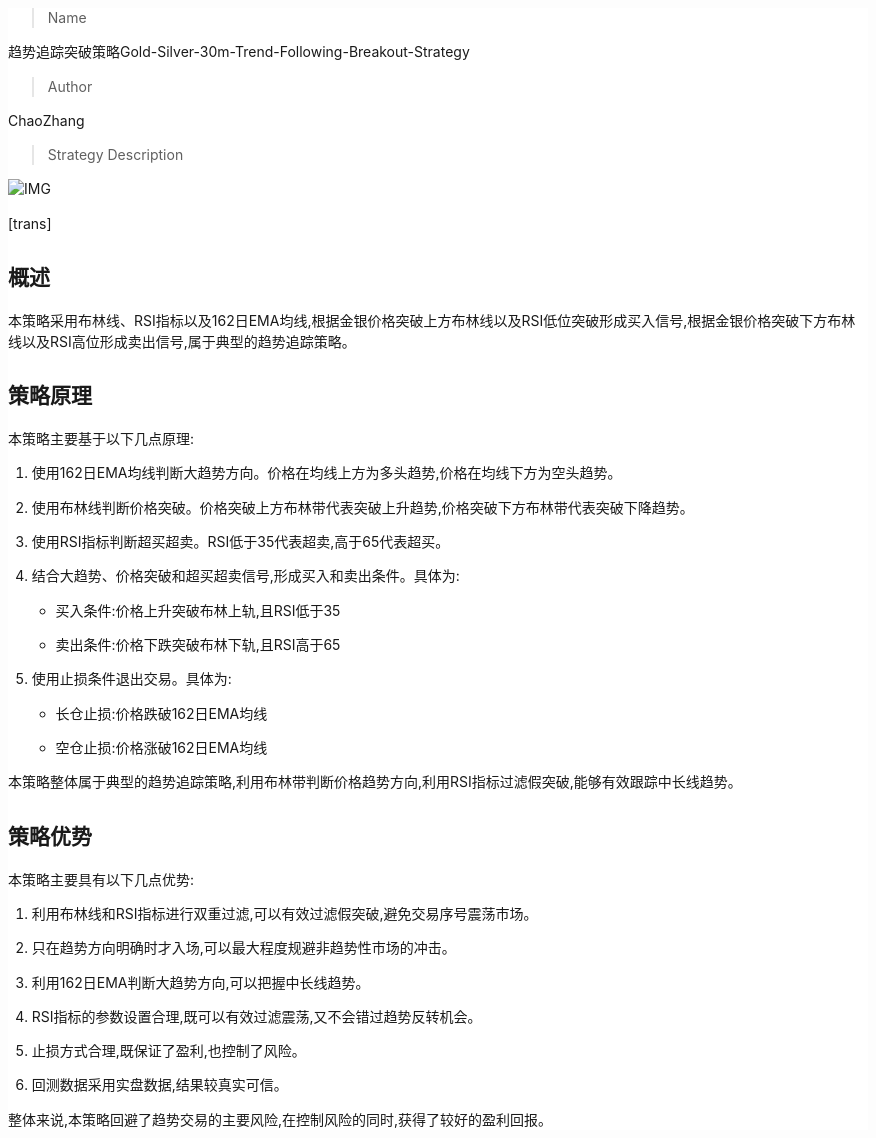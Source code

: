 
> Name

趋势追踪突破策略Gold-Silver-30m-Trend-Following-Breakout-Strategy

> Author

ChaoZhang

> Strategy Description

![IMG](https://www.fmz.com/upload/asset/18fc1ebb4ea5e0dc2a6.png)

[trans]


## 概述

本策略采用布林线、RSI指标以及162日EMA均线,根据金银价格突破上方布林线以及RSI低位突破形成买入信号,根据金银价格突破下方布林线以及RSI高位形成卖出信号,属于典型的趋势追踪策略。

## 策略原理

本策略主要基于以下几点原理:

1. 使用162日EMA均线判断大趋势方向。价格在均线上方为多头趋势,价格在均线下方为空头趋势。

2. 使用布林线判断价格突破。价格突破上方布林带代表突破上升趋势,价格突破下方布林带代表突破下降趋势。

3. 使用RSI指标判断超买超卖。RSI低于35代表超卖,高于65代表超买。

4. 结合大趋势、价格突破和超买超卖信号,形成买入和卖出条件。具体为:

   - 买入条件:价格上升突破布林上轨,且RSI低于35

   - 卖出条件:价格下跌突破布林下轨,且RSI高于65

5. 使用止损条件退出交易。具体为:

   - 长仓止损:价格跌破162日EMA均线

   - 空仓止损:价格涨破162日EMA均线

本策略整体属于典型的趋势追踪策略,利用布林带判断价格趋势方向,利用RSI指标过滤假突破,能够有效跟踪中长线趋势。

## 策略优势

本策略主要具有以下几点优势:

1. 利用布林线和RSI指标进行双重过滤,可以有效过滤假突破,避免交易序号震荡市场。

2. 只在趋势方向明确时才入场,可以最大程度规避非趋势性市场的冲击。

3. 利用162日EMA判断大趋势方向,可以把握中长线趋势。

4. RSI指标的参数设置合理,既可以有效过滤震荡,又不会错过趋势反转机会。

5. 止损方式合理,既保证了盈利,也控制了风险。

6. 回测数据采用实盘数据,结果较真实可信。

整体来说,本策略回避了趋势交易的主要风险,在控制风险的同时,获得了较好的盈利回报。
